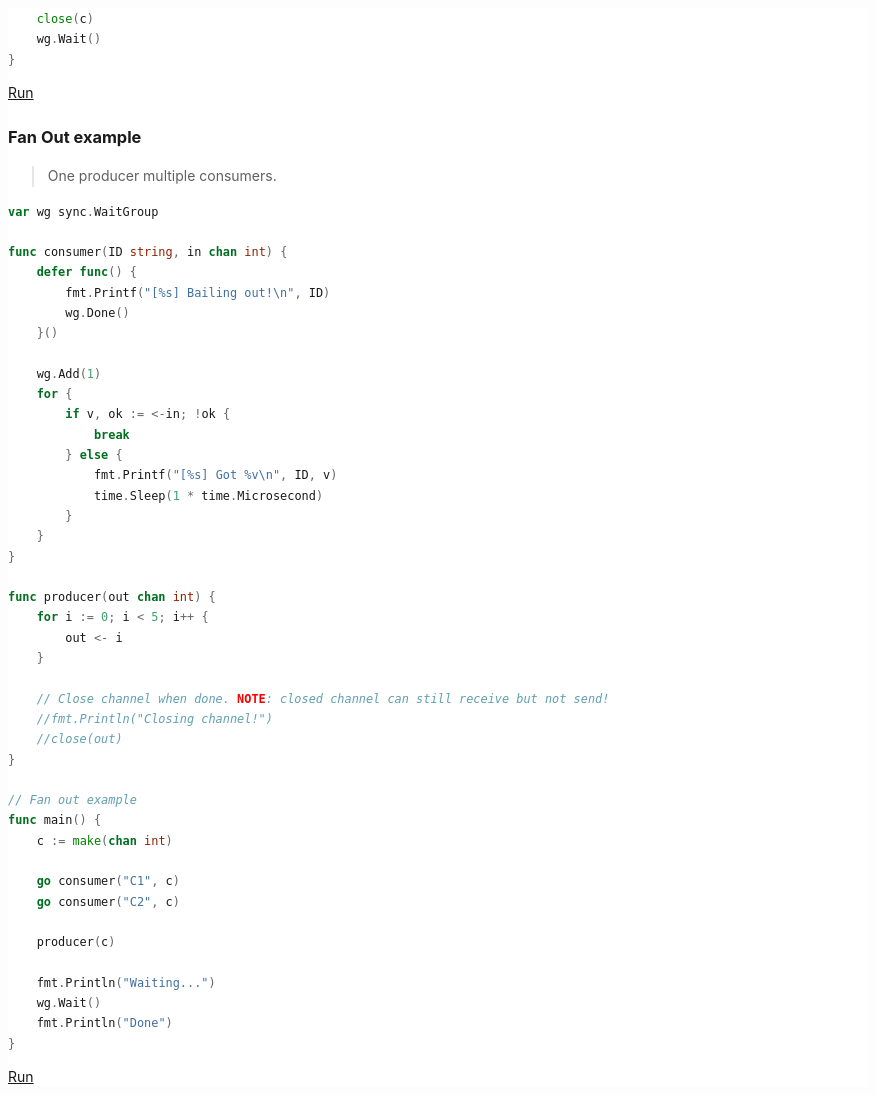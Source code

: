 ```go
	close(c)
	wg.Wait()
}
```
[Run](https://play.golang.org/p/XfKIi3F0Ht)

### Fan Out example

> One producer multiple consumers. 

```go
var wg sync.WaitGroup

func consumer(ID string, in chan int) {
	defer func() {
		fmt.Printf("[%s] Bailing out!\n", ID)
		wg.Done()
	}()

	wg.Add(1)
	for {
		if v, ok := <-in; !ok {
			break
		} else {
		    fmt.Printf("[%s] Got %v\n", ID, v)
		    time.Sleep(1 * time.Microsecond)
		}
	}
}

func producer(out chan int) {
	for i := 0; i < 5; i++ {
		out <- i
	}

	// Close channel when done. NOTE: closed channel can still receive but not send!
	//fmt.Println("Closing channel!")
	//close(out)
}

// Fan out example
func main() {
	c := make(chan int)

	go consumer("C1", c)
	go consumer("C2", c)

	producer(c)

	fmt.Println("Waiting...")
	wg.Wait()
	fmt.Println("Done")
}
```
[Run](https://play.golang.org/p/Uh2plwCmCL)
